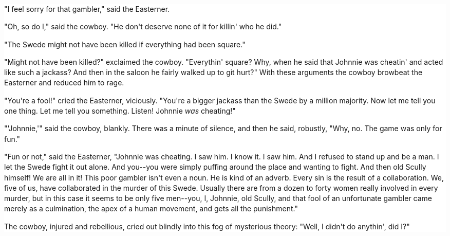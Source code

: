 "I feel sorry for that gambler," said the Easterner.

"Oh, so do I," said the cowboy. "He don't deserve none of it for killin' who he did."

"The Swede might not have been killed if everything had been square."

"Might not have been killed?" exclaimed the cowboy. "Everythin' square? Why, when he said that Johnnie was cheatin' and acted like such a jackass? And then in the saloon he fairly walked up to git hurt?" With these arguments the cowboy browbeat the Easterner and reduced him to rage.

"You're a fool!" cried the Easterner, viciously. "You're a bigger jackass than the Swede by a million majority. Now let me tell you one thing. Let me tell you something. Listen! Johnnie _was_ cheating!"

"'Johnnie,'" said the cowboy, blankly. There was a minute of silence, and then he said, robustly, "Why, no. The game was only for fun."

"Fun or not," said the Easterner, "Johnnie was cheating. I saw him. I know it. I saw him. And I refused to stand up and be a man. I let the Swede fight it out alone. And you--you were simply puffing around the place and wanting to fight. And then old Scully himself! We are all in it! This poor gambler isn't even a noun. He is kind of an adverb. Every sin is the result of a collaboration. We, five of us, have collaborated in the murder of this Swede. Usually there are from a dozen to forty women really involved in every murder, but in this case it seems to be only five men--you, I, Johnnie, old Scully, and that fool of an unfortunate gambler came merely as a culmination, the apex of a human movement, and gets all the punishment."

The cowboy, injured and rebellious, cried out blindly into this fog of mysterious theory: "Well, I didn't do anythin', did I?"

